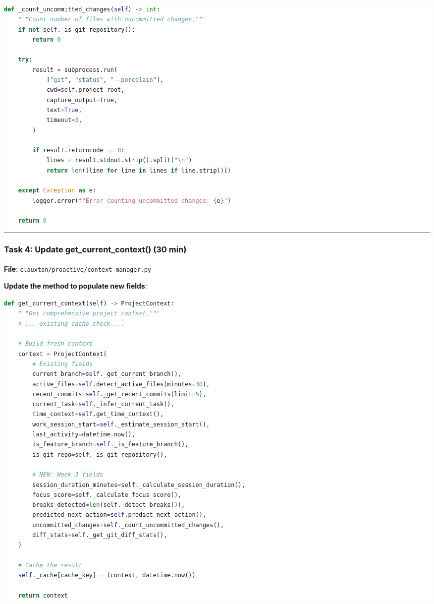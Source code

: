 ```python
def _count_uncommitted_changes(self) -> int:
    """Count number of files with uncommitted changes."""
    if not self._is_git_repository():
        return 0

    try:
        result = subprocess.run(
            ["git", "status", "--porcelain"],
            cwd=self.project_root,
            capture_output=True,
            text=True,
            timeout=3,
        )

        if result.returncode == 0:
            lines = result.stdout.strip().split("\n")
            return len([line for line in lines if line.strip()])

    except Exception as e:
        logger.error(f"Error counting uncommitted changes: {e}")

    return 0
```

---

### Task 4: Update get_current_context() (30 min)

**File**: `clauxton/proactive/context_manager.py`

**Update the method to populate new fields**:

```python
def get_current_context(self) -> ProjectContext:
    """Get comprehensive project context."""
    # ... existing cache check ...

    # Build fresh context
    context = ProjectContext(
        # Existing fields
        current_branch=self._get_current_branch(),
        active_files=self.detect_active_files(minutes=30),
        recent_commits=self._get_recent_commits(limit=5),
        current_task=self._infer_current_task(),
        time_context=self.get_time_context(),
        work_session_start=self._estimate_session_start(),
        last_activity=datetime.now(),
        is_feature_branch=self._is_feature_branch(),
        is_git_repo=self._is_git_repository(),

        # NEW: Week 3 fields
        session_duration_minutes=self._calculate_session_duration(),
        focus_score=self._calculate_focus_score(),
        breaks_detected=len(self._detect_breaks()),
        predicted_next_action=self.predict_next_action(),
        uncommitted_changes=self._count_uncommitted_changes(),
        diff_stats=self._get_git_diff_stats(),
    )

    # Cache the result
    self._cache[cache_key] = (context, datetime.now())

    return context
```
